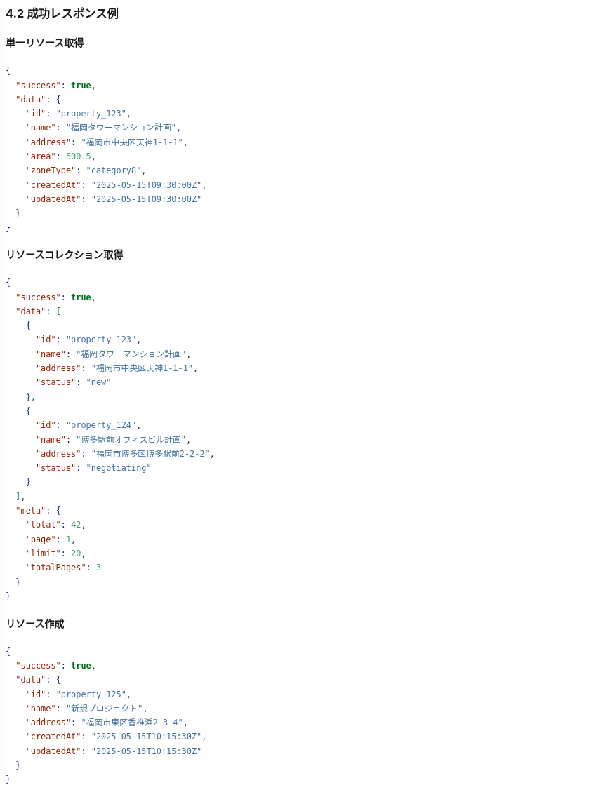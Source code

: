 ### 4.2 成功レスポンス例

#### 単一リソース取得
```json
{
  "success": true,
  "data": {
    "id": "property_123",
    "name": "福岡タワーマンション計画",
    "address": "福岡市中央区天神1-1-1",
    "area": 500.5,
    "zoneType": "category8",
    "createdAt": "2025-05-15T09:30:00Z",
    "updatedAt": "2025-05-15T09:30:00Z"
  }
}
```

#### リソースコレクション取得
```json
{
  "success": true,
  "data": [
    {
      "id": "property_123",
      "name": "福岡タワーマンション計画",
      "address": "福岡市中央区天神1-1-1",
      "status": "new"
    },
    {
      "id": "property_124",
      "name": "博多駅前オフィスビル計画",
      "address": "福岡市博多区博多駅前2-2-2",
      "status": "negotiating"
    }
  ],
  "meta": {
    "total": 42,
    "page": 1,
    "limit": 20,
    "totalPages": 3
  }
}
```

#### リソース作成
```json
{
  "success": true,
  "data": {
    "id": "property_125",
    "name": "新規プロジェクト",
    "address": "福岡市東区香椎浜2-3-4",
    "createdAt": "2025-05-15T10:15:30Z",
    "updatedAt": "2025-05-15T10:15:30Z"
  }
}
```
